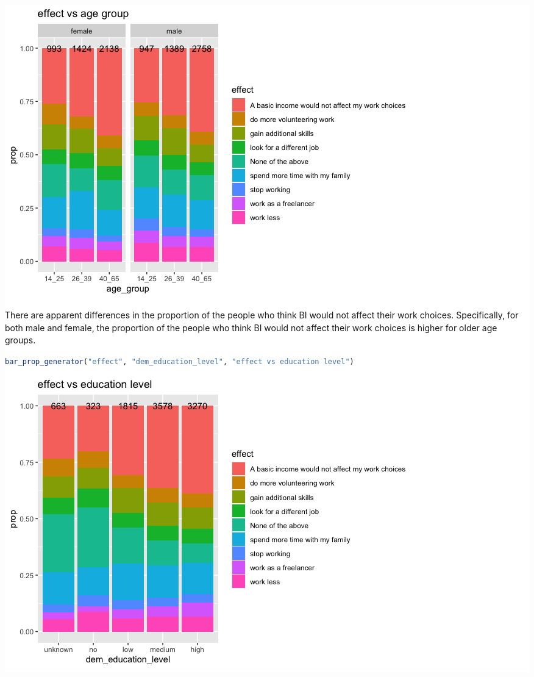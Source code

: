 ![](bi_markdown_files/figure-html/unnamed-chunk-35-1.png)

There are apparent differences in the proportion of the people who think BI would not affect their work choices. Specifically, for both male and female, the proportion of the people who think BI would not affect their work choices is higher for older age groups.


```r
bar_prop_generator("effect", "dem_education_level", "effect vs education level")
```

![](bi_markdown_files/figure-html/unnamed-chunk-36-1.png)

